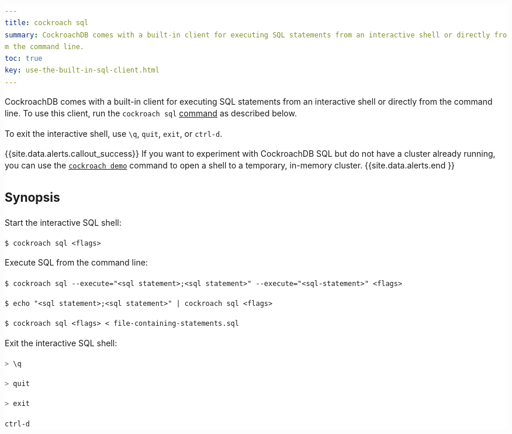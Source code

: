 ```yaml
---
title: cockroach sql
summary: CockroachDB comes with a built-in client for executing SQL statements from an interactive shell or directly from the command line.
toc: true
key: use-the-built-in-sql-client.html
---
```


CockroachDB comes with a built-in client for executing SQL statements from an interactive shell or directly from the command line. To use this client, run the `cockroach sql` [command](cockroach-commands.html) as described below.

To exit the interactive shell, use `\q`, `quit`, `exit`, or `ctrl-d`.

{{site.data.alerts.callout_success}}
If you want to experiment with CockroachDB SQL but do not have a cluster already running, you can use the [`cockroach demo`](cockroach-demo.html) command to open a shell to a temporary, in-memory cluster.
{{site.data.alerts.end }}

## Synopsis

Start the interactive SQL shell:

~~~ shell
$ cockroach sql <flags>
~~~

Execute SQL from the command line:

~~~ shell
$ cockroach sql --execute="<sql statement>;<sql statement>" --execute="<sql-statement>" <flags>
~~~
~~~ shell
$ echo "<sql statement>;<sql statement>" | cockroach sql <flags>
~~~
~~~ shell
$ cockroach sql <flags> < file-containing-statements.sql
~~~

Exit the interactive SQL shell:

~~~ sql
> \q
~~~

~~~ sql
> quit
~~~

~~~ sql
> exit
~~~

~~~ shell
ctrl-d
~~~
